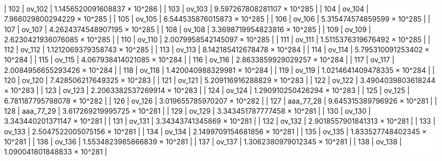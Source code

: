 | 102 | ov_102 | 1.1456520091608837 × 10^286 |
| 103 | ov_103 | 9.597267808281107 × 10^285 |
| 104 | ov_104 | 7.966029800294229 × 10^285 |
| 105 | ov_105 | 6.544535876015873 × 10^285 |
| 106 | ov_106 | 5.315474574859599 × 10^285 |
| 107 | ov_107 | 4.2624374548907195 × 10^285 |
| 108 | ov_108 | 3.3698719954823816 × 10^285 |
| 109 | ov_109 | 2.6230421936076085 × 10^285 |
| 110 | ov_110 | 2.0079958542145097 × 10^285 |
| 111 | ov_111 | 1.5115376319676492 × 10^285 |
| 112 | ov_112 | 1.1212069379358743 × 10^285 |
| 113 | ov_113 | 8.142185412678478 × 10^284 |
| 114 | ov_114 | 5.795310091253402 × 10^284 |
| 115 | ov_115 | 4.067938414021085 × 10^284 |
| 116 | ov_116 | 2.8633859929029257 × 10^284 |
| 117 | ov_117 | 2.0084956655293426 × 10^284 |
| 118 | ov_118 | 1.420040988329981 × 10^284 |
| 119 | ov_119 | 1.0214641409478335 × 10^284 |
| 120 | ov_120 | 7.428506217649325 × 10^283 |
| 121 | ov_121 | 5.209116916288829 × 10^283 |
| 122 | ov_122 | 3.4904039803618244 × 10^283 |
| 123 | ov_123 | 2.2063382537269914 × 10^283 |
| 124 | ov_124 | 1.290910250426294 × 10^283 |
| 125 | ov_125 | 6.781187795798078 × 10^282 |
| 126 | ov_126 | 3.019655785970207 × 10^282 |
| 127 | aaa_77_28 | 9.645315389796926 × 10^281 |
| 128 | aaa_77_29 | 3.617269219995725 × 10^281 |
| 129 | ov_129 | 3.343451787777458 × 10^281 |
| 130 | ov_130 | 3.343440201371147 × 10^281 |
| 131 | ov_131 | 3.34343741345869 × 10^281 |
| 132 | ov_132 | 2.9018557901841313 × 10^281 |
| 133 | ov_133 | 2.5047522005075156 × 10^281 |
| 134 | ov_134 | 2.1499709154681856 × 10^281 |
| 135 | ov_135 | 1.833527748402345 × 10^281 |
| 136 | ov_136 | 1.5534823985866839 × 10^281 |
| 137 | ov_137 | 1.3062380979012345 × 10^281 |
| 138 | ov_138 | 1.090041801848833 × 10^281 |